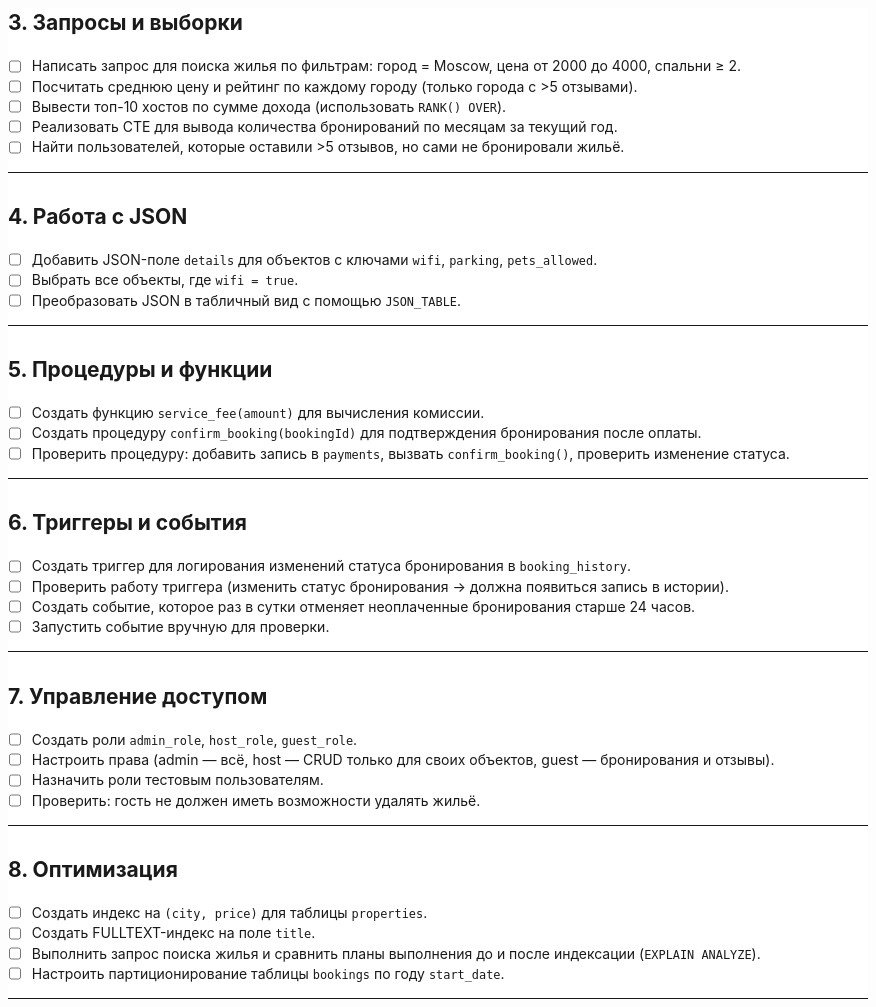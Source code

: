 ## 3. Запросы и выборки
- [ ] Написать запрос для поиска жилья по фильтрам: город = Moscow, цена от 2000 до 4000, спальни ≥ 2.  
- [ ] Посчитать среднюю цену и рейтинг по каждому городу (только города с >5 отзывами).  
- [ ] Вывести топ-10 хостов по сумме дохода (использовать `RANK() OVER`).  
- [ ] Реализовать CTE для вывода количества бронирований по месяцам за текущий год.  
- [ ] Найти пользователей, которые оставили >5 отзывов, но сами не бронировали жильё.  

---

## 4. Работа с JSON
- [ ] Добавить JSON-поле `details` для объектов с ключами `wifi`, `parking`, `pets_allowed`.  
- [ ] Выбрать все объекты, где `wifi = true`.  
- [ ] Преобразовать JSON в табличный вид с помощью `JSON_TABLE`.  

---

## 5. Процедуры и функции
- [ ] Создать функцию `service_fee(amount)` для вычисления комиссии.  
- [ ] Создать процедуру `confirm_booking(bookingId)` для подтверждения бронирования после оплаты.  
- [ ] Проверить процедуру: добавить запись в `payments`, вызвать `confirm_booking()`, проверить изменение статуса.  

---

## 6. Триггеры и события
- [ ] Создать триггер для логирования изменений статуса бронирования в `booking_history`.  
- [ ] Проверить работу триггера (изменить статус бронирования → должна появиться запись в истории).  
- [ ] Создать событие, которое раз в сутки отменяет неоплаченные бронирования старше 24 часов.  
- [ ] Запустить событие вручную для проверки.  

---

## 7. Управление доступом
- [ ] Создать роли `admin_role`, `host_role`, `guest_role`.  
- [ ] Настроить права (admin — всё, host — CRUD только для своих объектов, guest — бронирования и отзывы).  
- [ ] Назначить роли тестовым пользователям.  
- [ ] Проверить: гость не должен иметь возможности удалять жильё.  

---

## 8. Оптимизация
- [ ] Создать индекс на `(city, price)` для таблицы `properties`.  
- [ ] Создать FULLTEXT-индекс на поле `title`.  
- [ ] Выполнить запрос поиска жилья и сравнить планы выполнения до и после индексации (`EXPLAIN ANALYZE`).  
- [ ] Настроить партиционирование таблицы `bookings` по году `start_date`.  

---